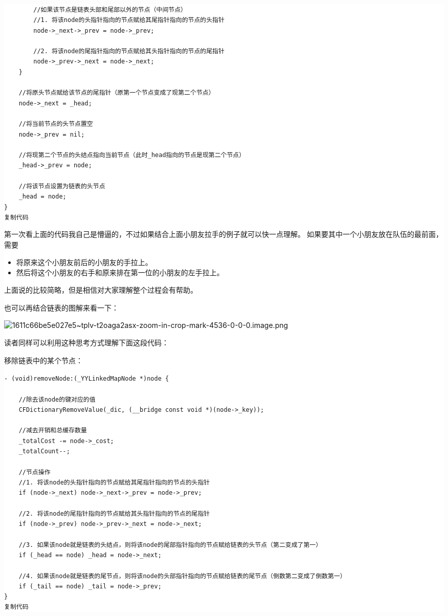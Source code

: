 ```
        //如果该节点是链表头部和尾部以外的节点（中间节点）
        //1. 将该node的头指针指向的节点赋给其尾指针指向的节点的头指针
        node->_next->_prev = node->_prev;
        
        //2. 将该node的尾指针指向的节点赋给其头指针指向的节点的尾指针
        node->_prev->_next = node->_next;
    }
    
    //将原头节点赋给该节点的尾指针（原第一个节点变成了现第二个节点）
    node->_next = _head;
    
    //将当前节点的头节点置空
    node->_prev = nil;
    
    //将现第二个节点的头结点指向当前节点（此时_head指向的节点是现第二个节点）
    _head->_prev = node;
    
    //将该节点设置为链表的头节点
    _head = node;
}
复制代码
```

第一次看上面的代码我自己是懵逼的，不过如果结合上面小朋友拉手的例子就可以快一点理解。 如果要其中一个小朋友放在队伍的最前面，需要

-   将原来这个小朋友前后的小朋友的手拉上。
-   然后将这个小朋友的右手和原来排在第一位的小朋友的左手拉上。

上面说的比较简略，但是相信对大家理解整个过程会有帮助。

也可以再结合链表的图解来看一下：

![1611c66be5e027e5~tplv-t2oaga2asx-zoom-in-crop-mark-4536-0-0-0.image.png](https://p3-juejin.byteimg.com/tos-cn-i-k3u1fbpfcp/519d2fdb3ed1493fbfdc86baced42faa~tplv-k3u1fbpfcp-watermark.image?)
  
读者同样可以利用这种思考方式理解下面这段代码：

移除链表中的某个节点：

```
- (void)removeNode:(_YYLinkedMapNode *)node {
    
    //除去该node的键对应的值
    CFDictionaryRemoveValue(_dic, (__bridge const void *)(node->_key));
    
    //减去开销和总缓存数量
    _totalCost -= node->_cost;
    _totalCount--;
    
    //节点操作
    //1. 将该node的头指针指向的节点赋给其尾指针指向的节点的头指针
    if (node->_next) node->_next->_prev = node->_prev;
    
    //2. 将该node的尾指针指向的节点赋给其头指针指向的节点的尾指针
    if (node->_prev) node->_prev->_next = node->_next;
    
    //3. 如果该node就是链表的头结点，则将该node的尾部指针指向的节点赋给链表的头节点（第二变成了第一）
    if (_head == node) _head = node->_next;
    
    //4. 如果该node就是链表的尾节点，则将该node的头部指针指向的节点赋给链表的尾节点（倒数第二变成了倒数第一）
    if (_tail == node) _tail = node->_prev;
}
复制代码
```
